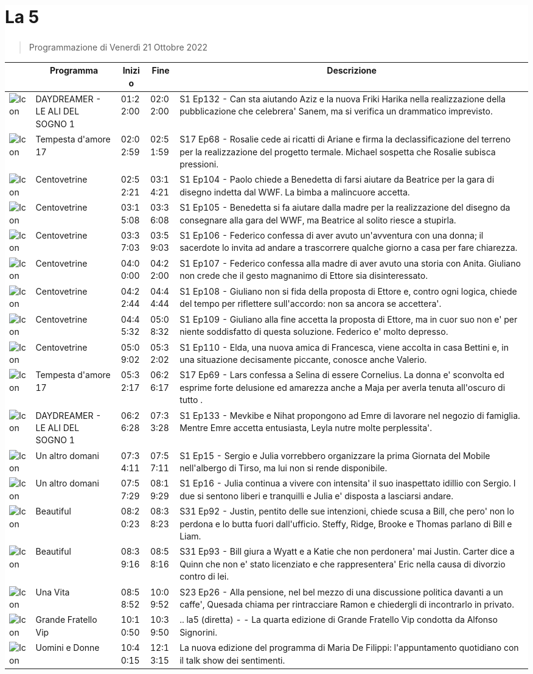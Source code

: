 # La 5
> Programmazione di Venerdì 21 Ottobre 2022

||Programma|Inizio|Fine|Descrizione|
|---|---|---|---|---|
|![Icon](https://guidatv.sky.it/uuid/2e2d6bd2-ba30-46d4-b40a-dd107ad81d6b/cover?md5ChecksumParam=8839fa97158a567fd88721c91528f965)|DAYDREAMER - LE ALI DEL SOGNO 1|01:22:00|02:02:00|S1 Ep132 - Can sta aiutando Aziz e la nuova Friki Harika nella realizzazione della pubblicazione che celebrera&#039; Sanem, ma si verifica un drammatico imprevisto.
|![Icon](https://guidatv.sky.it/uuid/c9c533be-87d1-4ef9-9f88-0a3680f78b72/cover?md5ChecksumParam=98ff1c4a24a1429dee22e3c3c698dfbd)|Tempesta d&#039;amore 17|02:02:59|02:51:59|S17 Ep68 - Rosalie cede ai ricatti di Ariane e firma la declassificazione del terreno per la realizzazione del progetto termale. Michael sospetta che Rosalie subisca pressioni.
|![Icon](https://guidatv.sky.it/uuid/9f07c993-b148-4859-8e9c-89fdcbc58a9f/cover?md5ChecksumParam=11b32a314afa608b10fa401f57481d30)|Centovetrine|02:52:21|03:14:21|S1 Ep104 - Paolo chiede a Benedetta di farsi aiutare da Beatrice per la gara di disegno indetta dal WWF. La bimba a malincuore accetta.
|![Icon](https://guidatv.sky.it/uuid/a746ff8d-d6a6-4426-8ca6-d82e38a27384/cover?md5ChecksumParam=11b32a314afa608b10fa401f57481d30)|Centovetrine|03:15:08|03:36:08|S1 Ep105 - Benedetta si fa aiutare dalla madre per la realizzazione del disegno da consegnare alla gara del WWF, ma Beatrice al solito riesce a stupirla.
|![Icon](https://guidatv.sky.it/uuid/1f887765-1b89-40f8-a760-27a7ba80aaff/cover?md5ChecksumParam=11b32a314afa608b10fa401f57481d30)|Centovetrine|03:37:03|03:59:03|S1 Ep106 - Federico confessa di aver avuto un&#039;avventura con una donna; il sacerdote lo invita ad andare a trascorrere qualche giorno a casa per fare chiarezza.
|![Icon](https://guidatv.sky.it/uuid/54640299-40d9-4009-bccb-b4bbb39cf6e5/cover?md5ChecksumParam=11b32a314afa608b10fa401f57481d30)|Centovetrine|04:00:00|04:22:00|S1 Ep107 - Federico confessa alla madre di aver avuto una storia con Anita. Giuliano non crede che il gesto magnanimo di Ettore sia disinteressato.
|![Icon](https://guidatv.sky.it/uuid/c4930255-d526-47f5-9e5c-4e435affa62f/cover?md5ChecksumParam=11b32a314afa608b10fa401f57481d30)|Centovetrine|04:22:44|04:44:44|S1 Ep108 - Giuliano non si fida della proposta di Ettore e, contro ogni logica, chiede del tempo per riflettere sull&#039;accordo: non sa ancora se accettera&#039;.
|![Icon](https://guidatv.sky.it/uuid/f297b195-ab93-4bc1-a79e-c36a003e0d6b/cover?md5ChecksumParam=11b32a314afa608b10fa401f57481d30)|Centovetrine|04:45:32|05:08:32|S1 Ep109 - Giuliano alla fine accetta la proposta di Ettore, ma in cuor suo non e&#039; per niente soddisfatto di questa soluzione. Federico e&#039; molto depresso.
|![Icon](https://guidatv.sky.it/uuid/19b81da3-219a-4db7-b4a6-3597033ddbb7/cover?md5ChecksumParam=11b32a314afa608b10fa401f57481d30)|Centovetrine|05:09:02|05:32:02|S1 Ep110 - Elda, una nuova amica di Francesca, viene accolta in casa Bettini e, in una situazione decisamente piccante, conosce anche Valerio.
|![Icon](https://guidatv.sky.it/uuid/d4399066-c2da-4a5b-bc96-27a68a59b3ff/cover?md5ChecksumParam=98ff1c4a24a1429dee22e3c3c698dfbd)|Tempesta d&#039;amore 17|05:32:17|06:26:17|S17 Ep69 - Lars confessa a Selina di essere Cornelius. La donna e&#039; sconvolta ed esprime forte delusione ed amarezza anche a Maja per averla tenuta all&#039;oscuro di tutto .
|![Icon](https://guidatv.sky.it/uuid/d9811265-4837-4fa5-b4e2-3899a926aa67/cover?md5ChecksumParam=8839fa97158a567fd88721c91528f965)|DAYDREAMER - LE ALI DEL SOGNO 1|06:26:28|07:33:28|S1 Ep133 - Mevkibe e Nihat propongono ad Emre di lavorare nel negozio di famiglia. Mentre Emre accetta entusiasta, Leyla nutre molte perplessita&#039;.
|![Icon](https://guidatv.sky.it/uuid/c44d66a6-46f5-487a-a4a4-b45a413f2408/cover?md5ChecksumParam=26d829dddb52ed49ecc821259e23d72c)|Un altro domani|07:34:11|07:57:11|S1 Ep15 - Sergio e Julia vorrebbero organizzare la prima Giornata del Mobile nell&#039;albergo di Tirso, ma lui non si rende disponibile.
|![Icon](https://guidatv.sky.it/uuid/46886c17-5ced-4240-82fc-f61217cc6d92/cover?md5ChecksumParam=26d829dddb52ed49ecc821259e23d72c)|Un altro domani|07:57:29|08:19:29|S1 Ep16 - Julia continua a vivere con intensita&#039; il suo inaspettato idillio con Sergio. I due si sentono liberi e tranquilli e Julia e&#039; disposta a lasciarsi andare.
|![Icon](https://guidatv.sky.it/uuid/75f5a123-aba8-44b0-94d0-e4709dd0a066/cover?md5ChecksumParam=73f322d155cb82d8f8e6b047705a615c)|Beautiful|08:20:23|08:38:23|S31 Ep92 - Justin, pentito delle sue intenzioni, chiede scusa a Bill, che pero&#039; non lo perdona e lo butta fuori dall&#039;ufficio. Steffy, Ridge, Brooke e Thomas parlano di Bill e Liam.
|![Icon](https://guidatv.sky.it/uuid/0277d559-ae4a-4a46-9de2-bc5bd27a7ee8/cover?md5ChecksumParam=73f322d155cb82d8f8e6b047705a615c)|Beautiful|08:39:16|08:58:16|S31 Ep93 - Bill giura a Wyatt e a Katie che non perdonera&#039; mai Justin. Carter dice a Quinn che non e&#039; stato licenziato e che rappresentera&#039; Eric nella causa di divorzio contro di lei.
|![Icon](https://guidatv.sky.it/uuid/4c7dd882-8aa0-4df5-9855-91845f34a985/cover?md5ChecksumParam=3f27af2b4e63350bc42b14d123e6c8d9)|Una Vita|08:58:52|10:09:52|S23 Ep26 - Alla pensione, nel bel mezzo di una discussione politica davanti a un caffe&#039;, Quesada chiama per rintracciare Ramon e chiedergli di incontrarlo in privato.
|![Icon](https://guidatv.sky.it/uuid/0c72827b-7763-4bbe-af23-b7da5fc5dfb4/cover?md5ChecksumParam=a1b41a5f12187bad2b906dc2d54e9549)|Grande Fratello Vip|10:10:50|10:39:50|.. la5 (diretta) - - La quarta edizione di Grande Fratello Vip condotta da Alfonso Signorini.
|![Icon](https://guidatv.sky.it/uuid/c5b53ea9-94be-47a4-86d3-78c4cf01b36c/cover?md5ChecksumParam=d0b14796d33cf0c9e73f509356bd2fd5)|Uomini e Donne|10:40:15|12:13:15|La nuova edizione del programma di Maria De Filippi: l&#039;appuntamento quotidiano con il talk show dei sentimenti.